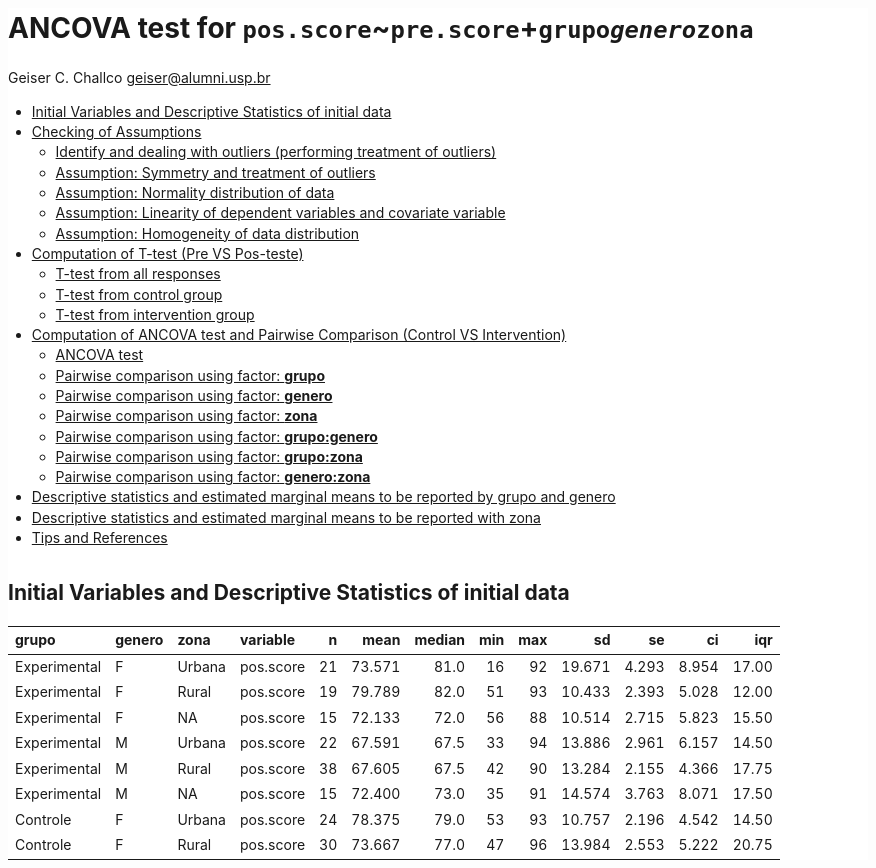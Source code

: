 ANCOVA test for `pos.score`~`pre.score`+`grupo`*`genero`*`zona`
================
Geiser C. Challco <geiser@alumni.usp.br>

- [Initial Variables and Descriptive Statistics of initial
  data](#initial-variables-and-descriptive-statistics-of-initial-data)
- [Checking of Assumptions](#checking-of-assumptions)
  - [Identify and dealing with outliers (performing treatment of
    outliers)](#identify-and-dealing-with-outliers-performing-treatment-of-outliers)
  - [Assumption: Symmetry and treatment of
    outliers](#assumption-symmetry-and-treatment-of-outliers)
  - [Assumption: Normality distribution of
    data](#assumption-normality-distribution-of-data)
  - [Assumption: Linearity of dependent variables and covariate
    variable](#assumption-linearity-of-dependent-variables-and-covariate-variable)
  - [Assumption: Homogeneity of data
    distribution](#assumption-homogeneity-of-data-distribution)
- [Computation of T-test (Pre VS
  Pos-teste)](#computation-of-t-test-pre-vs-pos-teste)
  - [T-test from all responses](#t-test-from-all-responses)
  - [T-test from control group](#t-test-from-control-group)
  - [T-test from intervention group](#t-test-from-intervention-group)
- [Computation of ANCOVA test and Pairwise Comparison (Control VS
  Intervention)](#computation-of-ancova-test-and-pairwise-comparison-control-vs-intervention)
  - [ANCOVA test](#ancova-test)
  - [Pairwise comparison using factor:
    **grupo**](#pairwise-comparison-using-factor-grupo)
  - [Pairwise comparison using factor:
    **genero**](#pairwise-comparison-using-factor-genero)
  - [Pairwise comparison using factor:
    **zona**](#pairwise-comparison-using-factor-zona)
  - [Pairwise comparison using factor:
    **grupo:genero**](#pairwise-comparison-using-factor-grupogenero)
  - [Pairwise comparison using factor:
    **grupo:zona**](#pairwise-comparison-using-factor-grupozona)
  - [Pairwise comparison using factor:
    **genero:zona**](#pairwise-comparison-using-factor-generozona)
- [Descriptive statistics and estimated marginal means to be reported by
  grupo and
  genero](#descriptive-statistics-and-estimated-marginal-means-to-be-reported-by-grupo-and-genero)
- [Descriptive statistics and estimated marginal means to be reported
  with
  zona](#descriptive-statistics-and-estimated-marginal-means-to-be-reported-with-zona)
- [Tips and References](#tips-and-references)

## Initial Variables and Descriptive Statistics of initial data

| grupo        | genero | zona   | variable  |   n |   mean | median | min | max |     sd |    se |    ci |   iqr |
|:-------------|:-------|:-------|:----------|----:|-------:|-------:|----:|----:|-------:|------:|------:|------:|
| Experimental | F      | Urbana | pos.score |  21 | 73.571 |   81.0 |  16 |  92 | 19.671 | 4.293 | 8.954 | 17.00 |
| Experimental | F      | Rural  | pos.score |  19 | 79.789 |   82.0 |  51 |  93 | 10.433 | 2.393 | 5.028 | 12.00 |
| Experimental | F      | NA     | pos.score |  15 | 72.133 |   72.0 |  56 |  88 | 10.514 | 2.715 | 5.823 | 15.50 |
| Experimental | M      | Urbana | pos.score |  22 | 67.591 |   67.5 |  33 |  94 | 13.886 | 2.961 | 6.157 | 14.50 |
| Experimental | M      | Rural  | pos.score |  38 | 67.605 |   67.5 |  42 |  90 | 13.284 | 2.155 | 4.366 | 17.75 |
| Experimental | M      | NA     | pos.score |  15 | 72.400 |   73.0 |  35 |  91 | 14.574 | 3.763 | 8.071 | 17.50 |
| Controle     | F      | Urbana | pos.score |  24 | 78.375 |   79.0 |  53 |  93 | 10.757 | 2.196 | 4.542 | 14.50 |
| Controle     | F      | Rural  | pos.score |  30 | 73.667 |   77.0 |  47 |  96 | 13.984 | 2.553 | 5.222 | 20.75 |